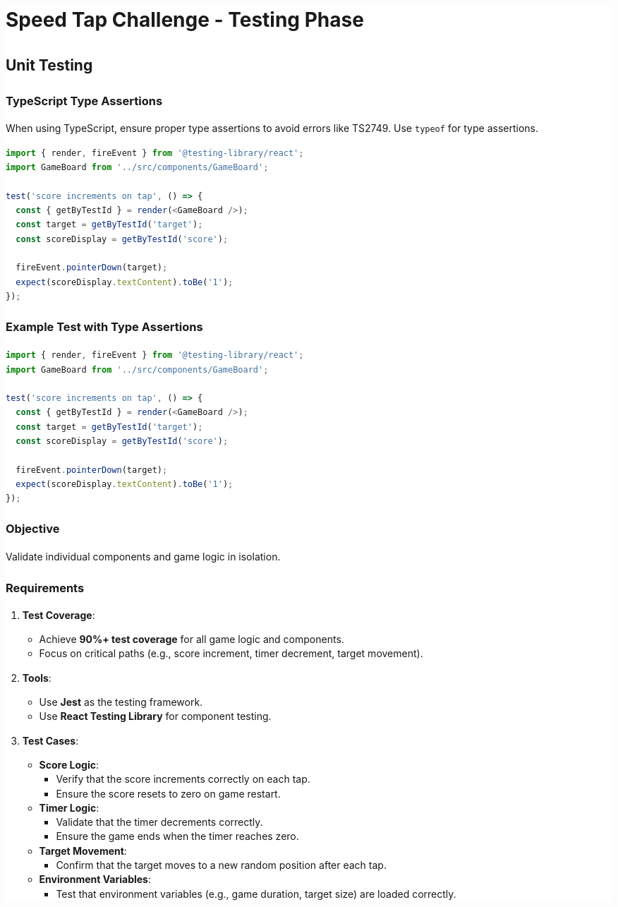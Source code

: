 # Speed Tap Challenge - Testing Phase

## Unit Testing

### TypeScript Type Assertions
When using TypeScript, ensure proper type assertions to avoid errors like TS2749. Use `typeof` for type assertions.

```typescript
import { render, fireEvent } from '@testing-library/react';
import GameBoard from '../src/components/GameBoard';

test('score increments on tap', () => {
  const { getByTestId } = render(<GameBoard />);
  const target = getByTestId('target');
  const scoreDisplay = getByTestId('score');

  fireEvent.pointerDown(target);
  expect(scoreDisplay.textContent).toBe('1');
});
```

### Example Test with Type Assertions
```typescript
import { render, fireEvent } from '@testing-library/react';
import GameBoard from '../src/components/GameBoard';

test('score increments on tap', () => {
  const { getByTestId } = render(<GameBoard />);
  const target = getByTestId('target');
  const scoreDisplay = getByTestId('score');

  fireEvent.pointerDown(target);
  expect(scoreDisplay.textContent).toBe('1');
});
```

### Objective
Validate individual components and game logic in isolation.

### Requirements
1. **Test Coverage**:
   - Achieve **90%+ test coverage** for all game logic and components.
   - Focus on critical paths (e.g., score increment, timer decrement, target movement).

2. **Tools**:
   - Use **Jest** as the testing framework.
   - Use **React Testing Library** for component testing.

3. **Test Cases**:
   - **Score Logic**:
     - Verify that the score increments correctly on each tap.
     - Ensure the score resets to zero on game restart.
   - **Timer Logic**:
     - Validate that the timer decrements correctly.
     - Ensure the game ends when the timer reaches zero.
   - **Target Movement**:
     - Confirm that the target moves to a new random position after each tap.
   - **Environment Variables**:
     - Test that environment variables (e.g., game duration, target size) are loaded correctly.
